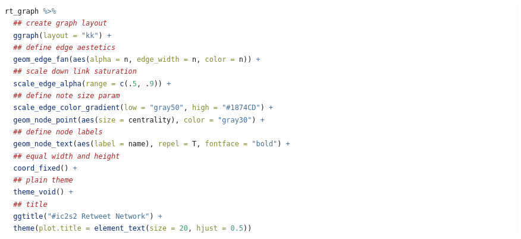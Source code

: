 ``` r
rt_graph %>% 
  ## create graph layout
  ggraph(layout = "kk") + 
  ## define edge aestetics
  geom_edge_fan(aes(alpha = n, edge_width = n, color = n)) + 
  ## scale down link saturation
  scale_edge_alpha(range = c(.5, .9)) +
  ## define note size param
  scale_edge_color_gradient(low = "gray50", high = "#1874CD") +
  geom_node_point(aes(size = centrality), color = "gray30") +
  ## define node labels
  geom_node_text(aes(label = name), repel = T, fontface = "bold") +
  ## equal width and height
  coord_fixed() +
  ## plain theme
  theme_void() +
  ## title
  ggtitle("#ic2s2 Retweet Network") +
  theme(plot.title = element_text(size = 20, hjust = 0.5))
```
